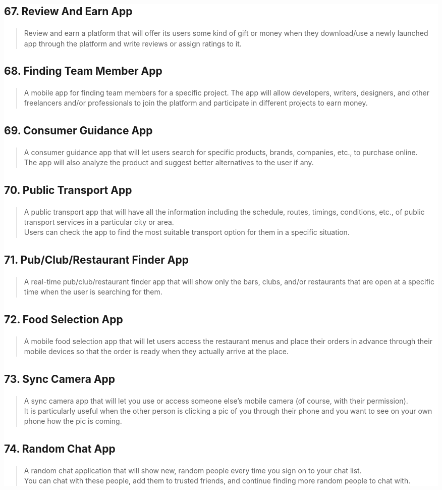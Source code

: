 ## 67. Review And Earn App

> Review and earn a platform that will offer its users some kind of gift or money when they download/use a newly launched app through the platform and write reviews or assign ratings to it.

## 68. Finding Team Member App

> A mobile app for finding team members for a specific project. The app will allow developers, writers, designers, and other freelancers and/or professionals to join the platform and participate in different projects to earn money.

## 69. Consumer Guidance App

> A consumer guidance app that will let users search for specific products, brands, companies, etc., to purchase online.<br/>
> The app will also analyze the product and suggest better alternatives to the user if any.

## 70. Public Transport App

> A public transport app that will have all the information including the schedule, routes, timings, conditions, etc., of public transport services in a particular city or area.<br/>
> Users can check the app to find the most suitable transport option for them in a specific situation.

## 71. Pub/Club/Restaurant Finder App

> A real-time pub/club/restaurant finder app that will show only the bars, clubs, and/or restaurants that are open at a specific time when the user is searching for them.

## 72. Food Selection App

> A mobile food selection app that will let users access the restaurant menus and place their orders in advance through their mobile devices so that the order is ready when they actually arrive at the place.

## 73. Sync Camera App

> A sync camera app that will let you use or access someone else’s mobile camera (of course, with their permission).<br/>
> It is particularly useful when the other person is clicking a pic of you through their phone and you want to see on your own phone how the pic is coming.

## 74. Random Chat App

> A random chat application that will show new, random people every time you sign on to your chat list.<br/>
> You can chat with these people, add them to trusted friends, and continue finding more random people to chat with.
